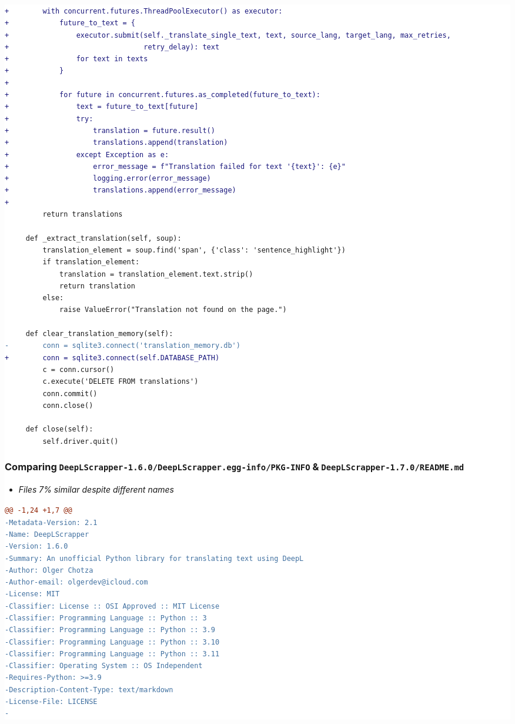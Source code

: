 ```diff
+        with concurrent.futures.ThreadPoolExecutor() as executor:
+            future_to_text = {
+                executor.submit(self._translate_single_text, text, source_lang, target_lang, max_retries,
+                                retry_delay): text
+                for text in texts
+            }
+
+            for future in concurrent.futures.as_completed(future_to_text):
+                text = future_to_text[future]
+                try:
+                    translation = future.result()
+                    translations.append(translation)
+                except Exception as e:
+                    error_message = f"Translation failed for text '{text}': {e}"
+                    logging.error(error_message)
+                    translations.append(error_message)
+
         return translations
 
     def _extract_translation(self, soup):
         translation_element = soup.find('span', {'class': 'sentence_highlight'})
         if translation_element:
             translation = translation_element.text.strip()
             return translation
         else:
             raise ValueError("Translation not found on the page.")
 
     def clear_translation_memory(self):
-        conn = sqlite3.connect('translation_memory.db')
+        conn = sqlite3.connect(self.DATABASE_PATH)
         c = conn.cursor()
         c.execute('DELETE FROM translations')
         conn.commit()
         conn.close()
 
     def close(self):
         self.driver.quit()
```

### Comparing `DeepLScrapper-1.6.0/DeepLScrapper.egg-info/PKG-INFO` & `DeepLScrapper-1.7.0/README.md`

 * *Files 7% similar despite different names*

```diff
@@ -1,24 +1,7 @@
-Metadata-Version: 2.1
-Name: DeepLScrapper
-Version: 1.6.0
-Summary: An unofficial Python library for translating text using DeepL
-Author: Olger Chotza
-Author-email: olgerdev@icloud.com
-License: MIT
-Classifier: License :: OSI Approved :: MIT License
-Classifier: Programming Language :: Python :: 3
-Classifier: Programming Language :: Python :: 3.9
-Classifier: Programming Language :: Python :: 3.10
-Classifier: Programming Language :: Python :: 3.11
-Classifier: Operating System :: OS Independent
-Requires-Python: >=3.9
-Description-Content-Type: text/markdown
-License-File: LICENSE
-
```